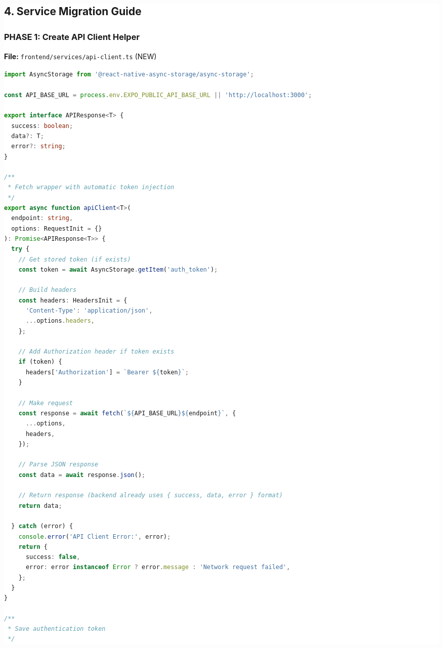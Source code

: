 
## 4. Service Migration Guide

### PHASE 1: Create API Client Helper

**File:** `frontend/services/api-client.ts` (NEW)

```typescript
import AsyncStorage from '@react-native-async-storage/async-storage';

const API_BASE_URL = process.env.EXPO_PUBLIC_API_BASE_URL || 'http://localhost:3000';

export interface APIResponse<T> {
  success: boolean;
  data?: T;
  error?: string;
}

/**
 * Fetch wrapper with automatic token injection
 */
export async function apiClient<T>(
  endpoint: string,
  options: RequestInit = {}
): Promise<APIResponse<T>> {
  try {
    // Get stored token (if exists)
    const token = await AsyncStorage.getItem('auth_token');

    // Build headers
    const headers: HeadersInit = {
      'Content-Type': 'application/json',
      ...options.headers,
    };

    // Add Authorization header if token exists
    if (token) {
      headers['Authorization'] = `Bearer ${token}`;
    }

    // Make request
    const response = await fetch(`${API_BASE_URL}${endpoint}`, {
      ...options,
      headers,
    });

    // Parse JSON response
    const data = await response.json();

    // Return response (backend already uses { success, data, error } format)
    return data;

  } catch (error) {
    console.error('API Client Error:', error);
    return {
      success: false,
      error: error instanceof Error ? error.message : 'Network request failed',
    };
  }
}

/**
 * Save authentication token
 */
```